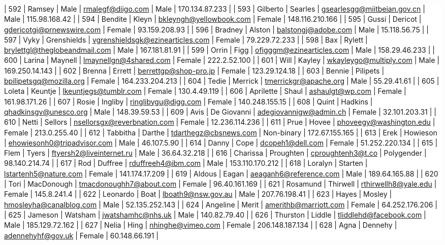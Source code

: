 | 592  | Ramsey       | Male          | rmalegf@diigo.com                 | Male        | 170.134.87.233  |
| 593  | Gilberto     | Searles       | gsearlesgg@miitbeian.gov.cn       | Male        | 115.98.168.42   |
| 594  | Bendite      | Kleyn         | bkleyngh@yellowbook.com           | Female      | 148.116.210.166 |
| 595  | Gussi        | Dericot       | gdericotgi@prnewswire.com         | Female      | 93.159.208.93   |
| 596  | Bradney      | Alston        | balstongj@adobe.com               | Male        | 15.118.56.75    |
| 597  | Vyky         | Grenshields   | vgrenshieldsgk@ezinearticles.com  | Female      | 79.229.72.233   |
| 598  | Bax          | Rylett        | brylettgl@theglobeandmail.com     | Male        | 167.181.81.91   |
| 599  | Orrin        | Figg          | ofigggm@ezinearticles.com         | Male        | 158.29.46.233   |
| 600  | Larina       | Maynell       | lmaynellgn@4shared.com            | Female      | 222.2.52.100    |
| 601  | Will         | Kayley        | wkayleygo@multiply.com            | Male        | 169.250.14.143  |
| 602  | Brenna       | Errett        | berrettgp@shop-pro.jp             | Female      | 123.29.124.18   |
| 603  | Bennie       | Pilipets      | bpilipetsgq@mozilla.org           | Female      | 164.233.204.213 |
| 604  | Tedie        | Merrick       | tmerrickgr@apache.org             | Male        | 55.29.41.61     |
| 605  | Loleta       | Keuntje       | lkeuntjegs@tumblr.com             | Female      | 130.4.49.119    |
| 606  | Aprilette    | Shaul         | ashaulgt@wp.com                   | Female      | 161.98.171.26   |
| 607  | Rosie        | Ingliby       | ringlibygu@digg.com               | Female      | 140.248.155.15  |
| 608  | Quint        | Hadkins       | qhadkinsgv@unesco.org             | Male        | 148.39.59.53    |
| 609  | Avis         | De Giovanni   | adegiovannigw@admin.ch            | Female      | 32.101.203.31   |
| 610  | Netti        | Sellors       | nsellorsgx@reverbnation.com       | Female      | 12.236.114.236  |
| 611  | Prue         | Hovee         | phoveegy@washington.edu           | Female      | 213.0.255.40    |
| 612  | Tabbitha     | Darthe        | tdarthegz@cbsnews.com             | Non-binary  | 172.67.155.165  |
| 613  | Erek         | Howieson      | ehowiesonh0@tripadvisor.com       | Male        | 46.107.5.90     |
| 614  | Danny        | Cope          | dcopeh1@dell.com                  | Female      | 51.252.220.134  |
| 615  | Flem         | Tyers         | ftyersh2@liveinternet.ru          | Male        | 36.64.32.218    |
| 616  | Charissa     | Proughten     | cproughtenh3@t.co                 | Polygender  | 98.140.214.74   |
| 617  | Rod          | Duffree       | rduffreeh4@ibm.com                | Male        | 153.110.170.212 |
| 618  | Loralyn      | Starten       | lstartenh5@nature.com             | Female      | 141.174.17.209  |
| 619  | Aldous       | Eagan         | aeaganh6@reference.com            | Male        | 189.64.165.88   |
| 620  | Tori         | MacDonough    | tmacdonoughh7@about.com           | Female      | 96.40.161.169   |
| 621  | Rosamund     | Thirwell      | rthirwellh8@yale.edu              | Female      | 145.8.241.4     |
| 622  | Leonardo     | Boat          | lboath9@nsw.gov.au                | Male        | 207.76.198.41   |
| 623  | Hayes        | Mosley        | hmosleyha@canalblog.com           | Male        | 52.135.252.143  |
| 624  | Angeline     | Merit         | amerithb@marriott.com             | Female      | 64.252.176.206  |
| 625  | Jameson      | Watsham       | jwatshamhc@nhs.uk                 | Male        | 140.82.79.40    |
| 626  | Thurston     | Liddle        | tliddlehd@facebook.com            | Male        | 185.129.72.162  |
| 627  | Nelia        | Hing          | nhinghe@vimeo.com                 | Female      | 206.148.187.134 |
| 628  | Agna         | Dennehy       | adennehyhf@gov.uk                 | Female      | 60.148.66.191   |
